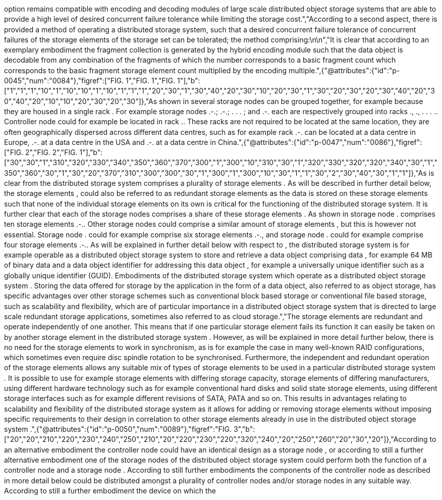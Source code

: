option remains compatible with encoding and decoding modules of large scale distributed object storage systems that are able to provide a high level of desired concurrent failure tolerance while limiting the storage cost.","According to a second aspect, there is provided a method of operating a distributed storage system, such that a desired concurrent failure tolerance of concurrent failures of the storage elements of the storage set can be tolerated; the method comprising:\n\n","It is clear that according to an exemplary embodiment the fragment collection is generated by the hybrid encoding module such that the data object is decodable from any combination of the fragments of which the number corresponds to a basic fragment count which corresponds to the basic fragment storage element count multiplied by the encoding multiple.",{"@attributes":{"id":"p-0045","num":"0084"},"figref":["FIG. 1","FIG. 1","FIG. 1"],"b":["1","1","1","10","1","10","10","1","10","1","1","1","20","30","1","30","40","20","30","10","20","30","1","30","20","30","20","30","40","20","30","40","20","10","10","20","30","20","30"]},"As shown in  several storage nodes  can be grouped together, for example because they are housed in a single rack . For example storage nodes .-.; .-.; . . . ; and .-. each are respectively grouped into racks ., ., . . . .. Controller node  could for example be located in rack .. These racks are not required to be located at the same location, they are often geographically dispersed across different data centres, such as for example rack .-. can be located at a data centre in Europe, .-. at a data centre in the USA and .-. at a data centre in China.",{"@attributes":{"id":"p-0047","num":"0086"},"figref":["FIG. 2","FIG. 2","FIG. 1"],"b":["30","30","1","310","320","330","340","350","360","370","300","1","300","10","310","30","1","320","330","320","320","340","30","1","350","360","30","1","30","20","370","310","300","300","30","1","300","1","300","10","30","1","1","30","2","30","40","30","1","1"]},"As is clear from  the distributed storage system  comprises a plurality of storage elements . As will be described in further detail below, the storage elements , could also be referred to as redundant storage elements  as the data is stored on these storage elements  such that none of the individual storage elements  on its own is critical for the functioning of the distributed storage system. It is further clear that each of the storage nodes  comprises a share of these storage elements . As shown in  storage node . comprises ten storage elements .-.. Other storage nodes  could comprise a similar amount of storage elements , but this is however not essential. Storage node . could for example comprise six storage elements .-., and storage node . could for example comprise four storage elements .-.. As will be explained in further detail below with respect to , the distributed storage system  is for example operable as a distributed object storage system  to store and retrieve a data object  comprising data , for example 64 MB of binary data and a data object identifier  for addressing this data object , for example a universally unique identifier such as a globally unique identifier (GUID). Embodiments of the distributed storage system  which operate as a distributed object storage system . Storing the data offered for storage by the application  in the form of a data object, also referred to as object storage, has specific advantages over other storage schemes such as conventional block based storage or conventional file based storage, such as scalability and flexibility, which are of particular importance in a distributed object storage system  that is directed to large scale redundant storage applications, sometimes also referred to as cloud storage.","The storage elements  are redundant and operate independently of one another. This means that if one particular storage element  fails its function it can easily be taken on by another storage element  in the distributed storage system . However, as will be explained in more detail further below, there is no need for the storage elements  to work in synchronism, as is for example the case in many well-known RAID configurations, which sometimes even require disc spindle rotation to be synchronised. Furthermore, the independent and redundant operation of the storage elements  allows any suitable mix of types of storage elements  to be used in a particular distributed storage system . It is possible to use for example storage elements  with differing storage capacity, storage elements  of differing manufacturers, using different hardware technology such as for example conventional hard disks and solid state storage elements, using different storage interfaces such as for example different revisions of SATA, PATA and so on. This results in advantages relating to scalability and flexibility of the distributed storage system  as it allows for adding or removing storage elements  without imposing specific requirements to their design in correlation to other storage elements  already in use in the distributed object storage system .",{"@attributes":{"id":"p-0050","num":"0089"},"figref":"FIG. 3","b":["20","20","210","220","230","240","250","210","20","220","230","220","320","240","20","250","260","20","30","20"]},"According to an alternative embodiment the controller node  could have an identical design as a storage node , or according to still a further alternative embodiment one of the storage nodes  of the distributed object storage system could perform both the function of a controller node  and a storage node . According to still further embodiments the components of the controller node  as described in more detail below could be distributed amongst a plurality of controller nodes  and\/or storage nodes  in any suitable way. According to still a further embodiment the device on which the